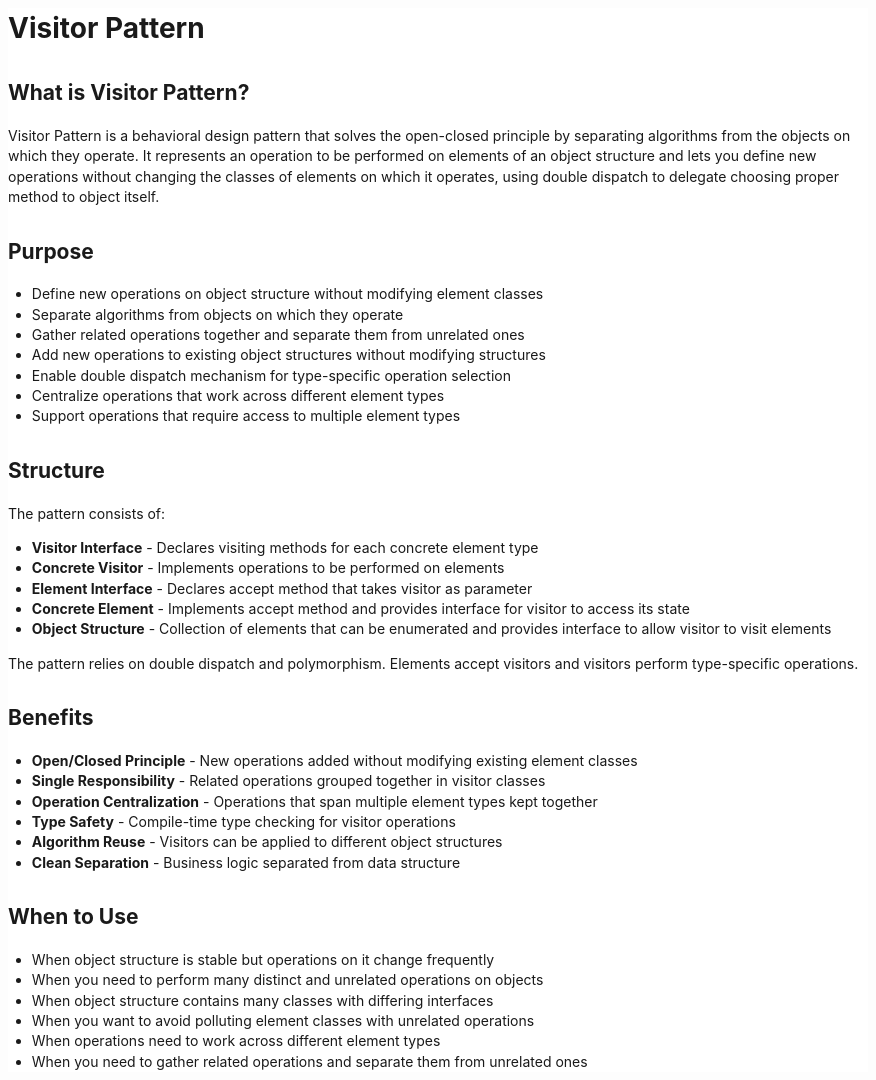 # Visitor Pattern

## What is Visitor Pattern?

Visitor Pattern is a behavioral design pattern that solves the open-closed principle by separating algorithms from the objects on which they operate. It represents an operation to be performed on elements of an object structure and lets you define new operations without changing the classes of elements on which it operates, using double dispatch to delegate choosing proper method to object itself.

## Purpose

- Define new operations on object structure without modifying element classes
- Separate algorithms from objects on which they operate
- Gather related operations together and separate them from unrelated ones
- Add new operations to existing object structures without modifying structures
- Enable double dispatch mechanism for type-specific operation selection
- Centralize operations that work across different element types
- Support operations that require access to multiple element types

## Structure

The pattern consists of:
- **Visitor Interface** - Declares visiting methods for each concrete element type
- **Concrete Visitor** - Implements operations to be performed on elements
- **Element Interface** - Declares accept method that takes visitor as parameter
- **Concrete Element** - Implements accept method and provides interface for visitor to access its state
- **Object Structure** - Collection of elements that can be enumerated and provides interface to allow visitor to visit elements

The pattern relies on double dispatch and polymorphism. Elements accept visitors and visitors perform type-specific operations.

## Benefits

- **Open/Closed Principle** - New operations added without modifying existing element classes
- **Single Responsibility** - Related operations grouped together in visitor classes
- **Operation Centralization** - Operations that span multiple element types kept together
- **Type Safety** - Compile-time type checking for visitor operations
- **Algorithm Reuse** - Visitors can be applied to different object structures
- **Clean Separation** - Business logic separated from data structure

## When to Use

- When object structure is stable but operations on it change frequently
- When you need to perform many distinct and unrelated operations on objects
- When object structure contains many classes with differing interfaces
- When you want to avoid polluting element classes with unrelated operations
- When operations need to work across different element types
- When you need to gather related operations and separate them from unrelated ones
